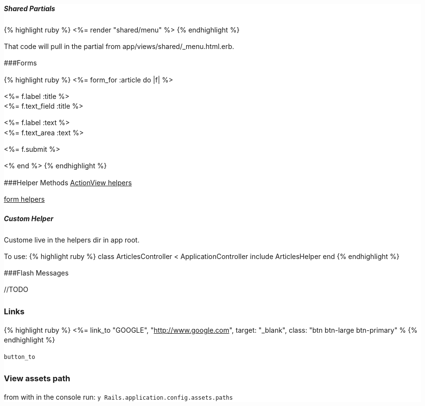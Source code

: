 ##### Shared Partials

{% highlight ruby %}
<%= render "shared/menu" %>
{% endhighlight %}

That code will pull in the partial from app/views/shared/_menu.html.erb.

###Forms

{% highlight ruby %}
<%= form_for :article do |f| %>
<p>
<%= f.label :title %><br>
<%= f.text_field :title %>
</p>

<p>
<%= f.label :text %><br>
<%= f.text_area :text %>
</p>

<p>
<%= f.submit %>
</p>
<% end %>
{% endhighlight %}

###Helper Methods
[ActionView helpers]

[form helpers]

##### Custom Helper
Custome live in the helpers dir in app root.

To use:
{% highlight ruby %}
class ArticlesController < ApplicationController
include ArticlesHelper
end
{% endhighlight %}

###Flash Messages

//TODO

### Links
{% highlight ruby %}
<%= link_to "GOOGLE", "http://www.google.com", target: "_blank", class: "btn btn-large btn-primary" %
{% endhighlight %}


`button_to`

### View assets path
from with in the console run:
`y Rails.application.config.assets.paths`


[rails_12factor]: https://github.com/heroku/rails_12factor
[ActionView helpers]: http://api.rubyonrails.org/classes/ActionView/Helpers/TextHelper.html
[form helpers]: http://guides.rubyonrails.org/form_helpers.html
[Routing]: http://edgeguides.rubyonrails.org/routing.html
[factory_girl]: https://github.com/thoughtbot/factory_girl
[Guard]: https://github.com/guard/guard
[guard-rspec]: https://github.com/guard/guard-rspec
[guard-minitest]: https://github.com/guard/guard-minitest
[Growl]: http://growl.info/downloads
[growl_gem]: https://rubygems.org/gems/growl
[Bundler]: http://bundler.io/
[Minitest]: https://github.com/blowmage/minitest-rails
[Rspec]: https://github.com/rspec/rspec-rails
[Command line options]: https://github.com/guard/guard/wiki/Command-line-options-for-Guard
[pry]: http://pryrepl.org/
[partials]: http://guides.rubyonrails.org/layouts_and_rendering.html#using-partials
[Scopes]: http://guides.rubyonrails.org/active_record_querying.html#scopes
[Rspec feature tests]: https://github.com/rspec/rspec-rails#feature-specs
[Capybara]: https://github.com/jnicklas/capybara